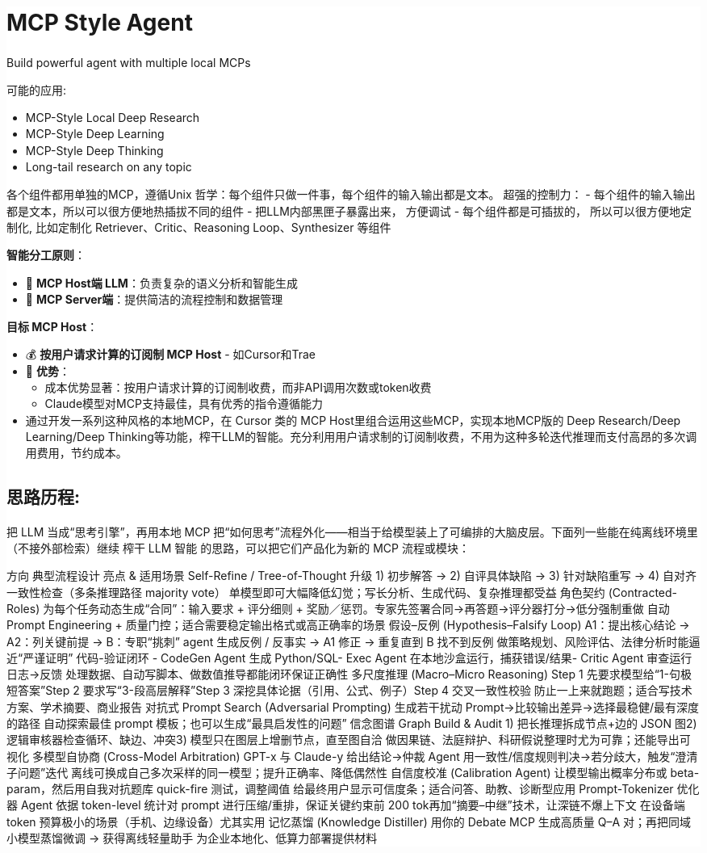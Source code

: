 # MCP Style Agent

Build powerful agent with multiple local MCPs

可能的应用:

- MCP-Style Local Deep Research
- MCP-Style Deep Learning
- MCP-Style Deep Thinking
- Long-tail research on any topic

各个组件都用单独的MCP，遵循Unix 哲学：每个组件只做一件事，每个组件的输入输出都是文本。
超强的控制力：
    - 每个组件的输入输出都是文本，所以可以很方便地热插拔不同的组件
    - 把LLM内部黑匣子暴露出来， 方便调试
    - 每个组件都是可插拔的， 所以可以很方便地定制化, 比如定制化 Retriever、Critic、Reasoning Loop、Synthesizer 等组件

**智能分工原则**：

- 🧠 **MCP Host端 LLM**：负责复杂的语义分析和智能生成
- 🔧 **MCP Server端**：提供简洁的流程控制和数据管理

**目标 MCP Host**：

- 💰 **按用户请求计算的订阅制 MCP Host** - 如Cursor和Trae
- 🌟 **优势**：
  - 成本优势显著：按用户请求计算的订阅制收费，而非API调用次数或token收费
  - Claude模型对MCP支持最佳，具有优秀的指令遵循能力
- 通过开发一系列这种风格的本地MCP，在 Cursor 类的 MCP Host里组合运用这些MCP，实现本地MCP版的 Deep Research/Deep Learning/Deep Thinking等功能，榨干LLM的智能。充分利用用户请求制的订阅制收费，不用为这种多轮迭代推理而支付高昂的多次调用费用，节约成本。

## 思路历程:


把 LLM 当成“思考引擎”，再用本地 MCP 把“如何思考”流程外化——相当于给模型装上了可编排的大脑皮层。下面列一些能在纯离线环境里（不接外部检索）继续 榨干 LLM 智能 的思路，可以把它们产品化为新的 MCP 流程或模块：

方向	典型流程设计	亮点 & 适用场景
Self-Refine / Tree-of-Thought 升级	1) 初步解答 → 2) 自评具体缺陷 → 3) 针对缺陷重写 → 4) 自对齐一致性检查（多条推理路径 majority vote）	单模型即可大幅降低幻觉；写长分析、生成代码、复杂推理都受益
角色契约 (Contracted-Roles)	为每个任务动态生成“合同”：输入要求 + 评分细则 + 奖励／惩罚。专家先签署合同→再答题→评分器打分→低分强制重做	自动 Prompt Engineering + 质量门控；适合需要稳定输出格式或高正确率的场景
假设–反例 (Hypothesis–Falsify Loop)	A1：提出核心结论 → A2：列关键前提 → B：专职“挑刺” agent 生成反例 / 反事实 → A1 修正 → 重复直到 B 找不到反例	做策略规划、风险评估、法律分析时能逼近“严谨证明”
代码-验证闭环	- CodeGen Agent 生成 Python/SQL- Exec Agent 在本地沙盒运行，捕获错误/结果- Critic Agent 审查运行日志→反馈	处理数据、自动写脚本、做数值推导都能闭环保证正确性
多尺度推理 (Macro–Micro Reasoning)	Step 1 先要求模型给“1-句极短答案”Step 2 要求写“3-段高层解释”Step 3 深挖具体论据（引用、公式、例子）Step 4 交叉一致性校验	防止一上来就跑题；适合写技术方案、学术摘要、商业报告
对抗式 Prompt Search (Adversarial Prompting)	生成若干扰动 Prompt→比较输出差异→选择最稳健/最有深度的路径	自动探索最佳 prompt 模板；也可以生成“最具启发性的问题”
信念图谱 Graph Build & Audit	1) 把长推理拆成节点+边的 JSON 图2) 逻辑审核器检查循环、缺边、冲突3) 模型只在图层上增删节点，直至图自洽	做因果链、法庭辩护、科研假说整理时尤为可靠；还能导出可视化
多模型自协商 (Cross-Model Arbitration)	GPT-x 与 Claude-y 给出结论→仲裁 Agent 用一致性/信度规则判决→若分歧大，触发“澄清子问题”迭代	离线可换成自己多次采样的同一模型；提升正确率、降低偶然性
自信度校准 (Calibration Agent)	让模型输出概率分布或 beta-param，然后用自我对抗题库 quick-fire 测试，调整阈值	给最终用户显示可信度条；适合问答、助教、诊断型应用
Prompt-Tokenizer 优化器	Agent 依据 token-level 统计对 prompt 进行压缩/重排，保证关键约束前 200 tok再加“摘要–中继”技术，让深链不爆上下文	在设备端 token 预算极小的场景（手机、边缘设备）尤其实用
记忆蒸馏 (Knowledge Distiller)	用你的 Debate MCP 生成高质量 Q–A 对；再把同域小模型蒸馏微调 → 获得离线轻量助手	为企业本地化、低算力部署提供材料
